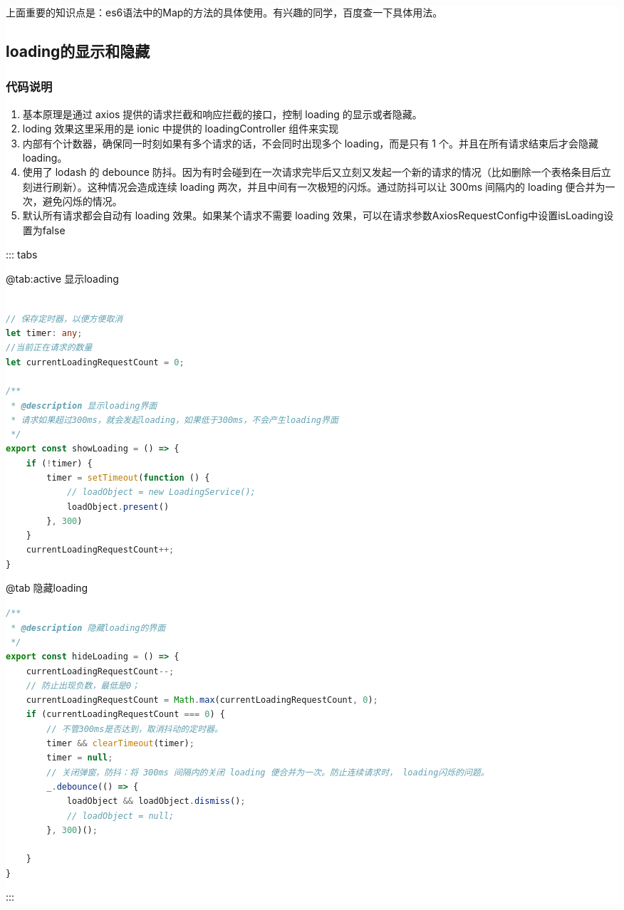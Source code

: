 
上面重要的知识点是：es6语法中的Map的方法的具体使用。有兴趣的同学，百度查一下具体用法。




## loading的显示和隐藏

### 代码说明

1. 基本原理是通过 axios 提供的请求拦截和响应拦截的接口，控制 loading 的显示或者隐藏。
2. loding 效果这里采用的是 ionic 中提供的 loadingController 组件来实现
3. 内部有个计数器，确保同一时刻如果有多个请求的话，不会同时出现多个 loading，而是只有 1 个。并且在所有请求结束后才会隐藏 loading。
4. 使用了 lodash 的 debounce 防抖。因为有时会碰到在一次请求完毕后又立刻又发起一个新的请求的情况（比如删除一个表格条目后立刻进行刷新）。这种情况会造成连续 loading 两次，并且中间有一次极短的闪烁。通过防抖可以让 300ms 间隔内的 loading 便合并为一次，避免闪烁的情况。
5. 默认所有请求都会自动有 loading 效果。如果某个请求不需要 loading 效果，可以在请求参数AxiosRequestConfig中设置isLoading设置为false


::: tabs

@tab:active 显示loading


```ts

// 保存定时器，以便方便取消
let timer: any;
//当前正在请求的数量
let currentLoadingRequestCount = 0;

/**
 * @description 显示loading界面
 * 请求如果超过300ms，就会发起loading，如果低于300ms，不会产生loading界面
 */
export const showLoading = () => {
    if (!timer) {
        timer = setTimeout(function () {
            // loadObject = new LoadingService();
            loadObject.present()
        }, 300)
    }
    currentLoadingRequestCount++;
}
```

@tab 隐藏loading

```ts
/**
 * @description 隐藏loading的界面
 */
export const hideLoading = () => {
    currentLoadingRequestCount--;
    // 防止出现负数，最低是0；
    currentLoadingRequestCount = Math.max(currentLoadingRequestCount, 0);
    if (currentLoadingRequestCount === 0) {
        // 不管300ms是否达到，取消抖动的定时器。
        timer && clearTimeout(timer);
        timer = null;
        // 关闭弹窗，防抖：将 300ms 间隔内的关闭 loading 便合并为一次。防止连续请求时， loading闪烁的问题。
        _.debounce(() => {
            loadObject && loadObject.dismiss();
            // loadObject = null;
        }, 300)();
        
    }
}
```
:::